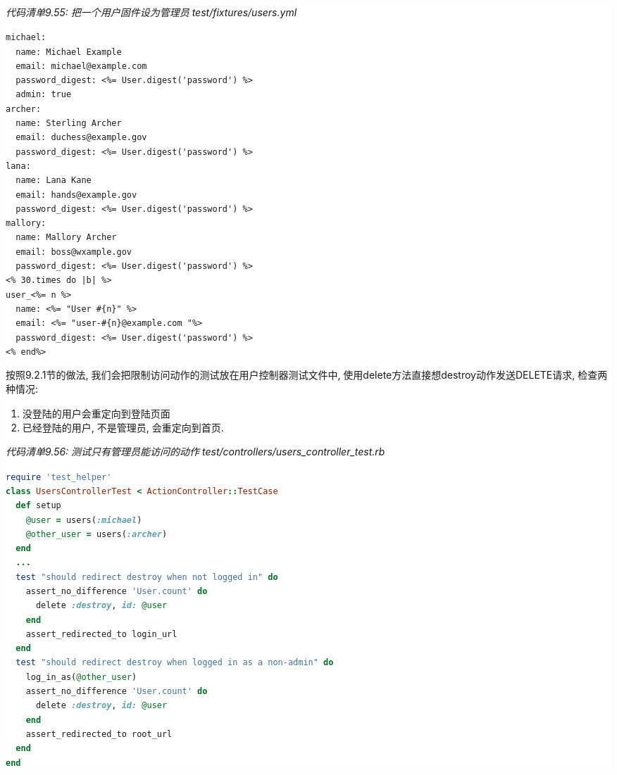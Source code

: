 _代码清单9.55: 把一个用户固件设为管理员 test/fixtures/users.yml_

``` yaml+erb
michael:
  name: Michael Example
  email: michael@example.com
  password_digest: <%= User.digest('password') %>
  admin: true
archer:
  name: Sterling Archer
  email: duchess@example.gov
  password_digest: <%= User.digest('password') %>
lana:
  name: Lana Kane
  email: hands@example.gov
  password_digest: <%= User.digest('password') %>
mallory:
  name: Mallory Archer
  email: boss@wxample.gov
  password_digest: <%= User.digest('password') %>
<% 30.times do |b| %>
user_<%= n %>
  name: <%= "User #{n}" %>
  email: <%= "user-#{n}@example.com "%>
  password_digest: <%= User.digest('password') %>
<% end%>
```


按照9.2.1节的做法, 我们会把限制访问动作的测试放在用户控制器测试文件中, 使用delete方法直接想destroy动作发送DELETE请求, 检查两种情况:

1. 没登陆的用户会重定向到登陆页面
2. 已经登陆的用户, 不是管理员, 会重定向到首页.

_代码清单9.56: 测试只有管理员能访问的动作 test/controllers/users\_controller\_test.rb_


``` ruby
require 'test_helper'
class UsersControllerTest < ActionController::TestCase
  def setup
    @user = users(:michael)
    @other_user = users(:archer)
  end
  ...
  test "should redirect destroy when not logged in" do
    assert_no_difference 'User.count' do
      delete :destroy, id: @user
    end
    assert_redirected_to login_url
  end
  test "should redirect destroy when logged in as a non-admin" do
    log_in_as(@other_user)
    assert_no_difference 'User.count' do
      delete :destroy, id: @user
    end
    assert_redirected_to root_url
  end
end
```
